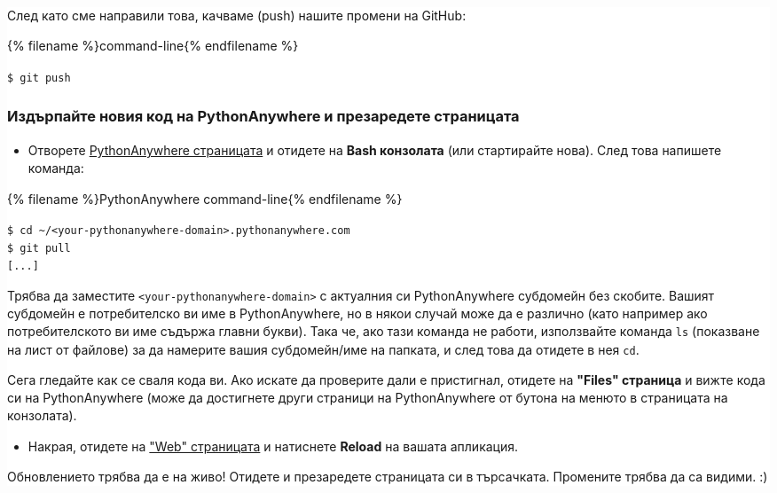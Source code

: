 След като сме направили това, качваме (push) нашите промени на GitHub:

{% filename %}command-line{% endfilename %}

    $ git push
    

### Издърпайте новия код на PythonAnywhere и презаредете страницата

* Отворете [PythonAnywhere страницата](https://www.pythonanywhere.com/consoles/) и отидете на **Bash конзолата** (или стартирайте нова). След това напишете команда:

{% filename %}PythonAnywhere command-line{% endfilename %}

    $ cd ~/<your-pythonanywhere-domain>.pythonanywhere.com
    $ git pull
    [...]
    

Трябва да заместите `<your-pythonanywhere-domain>` с актуалния си PythonAnywhere субдомейн без скобите. Вашият субдомейн е потребителско ви име в PythonAnywhere, но в някои случай може да е различно (като например ако потребителското ви име съдържа главни букви). Така че, ако тази команда не работи, използвайте команда `ls` (показване на лист от файлове) за да намерите вашия субдомейн/име на папката, и след това да отидете в нея `cd`.

Сега гледайте как се сваля кода ви. Ако искате да проверите дали е пристигнал, отидете на **"Files" страница** и вижте кода си на PythonAnywhere (може да достигнете други страници на PythonAnywhere от бутона на менюто в страницата на конзолата).

* Накрая, отидете на ["Web" страницата](https://www.pythonanywhere.com/web_app_setup/) и натиснете **Reload** на вашата апликация.

Обновлението трябва да е на живо! Отидете и презаредете страницата си в търсачката. Промените трябва да са видими. :)